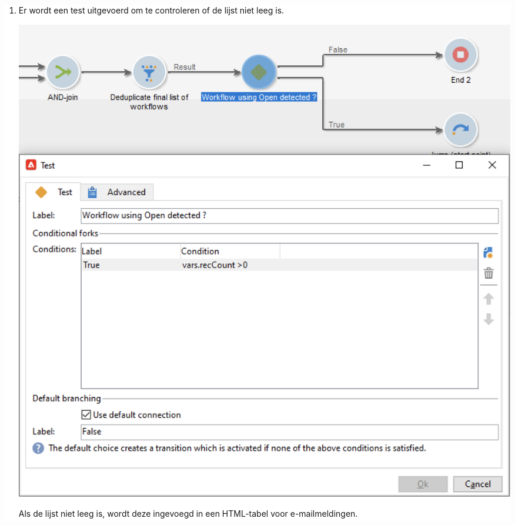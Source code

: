 1. Er wordt een test uitgevoerd om te controleren of de lijst niet leeg is.

   ![](assets/identify-email-open-tracking-20.png)

   Als de lijst niet leeg is, wordt deze ingevoegd in een HTML-tabel voor e-mailmeldingen.
